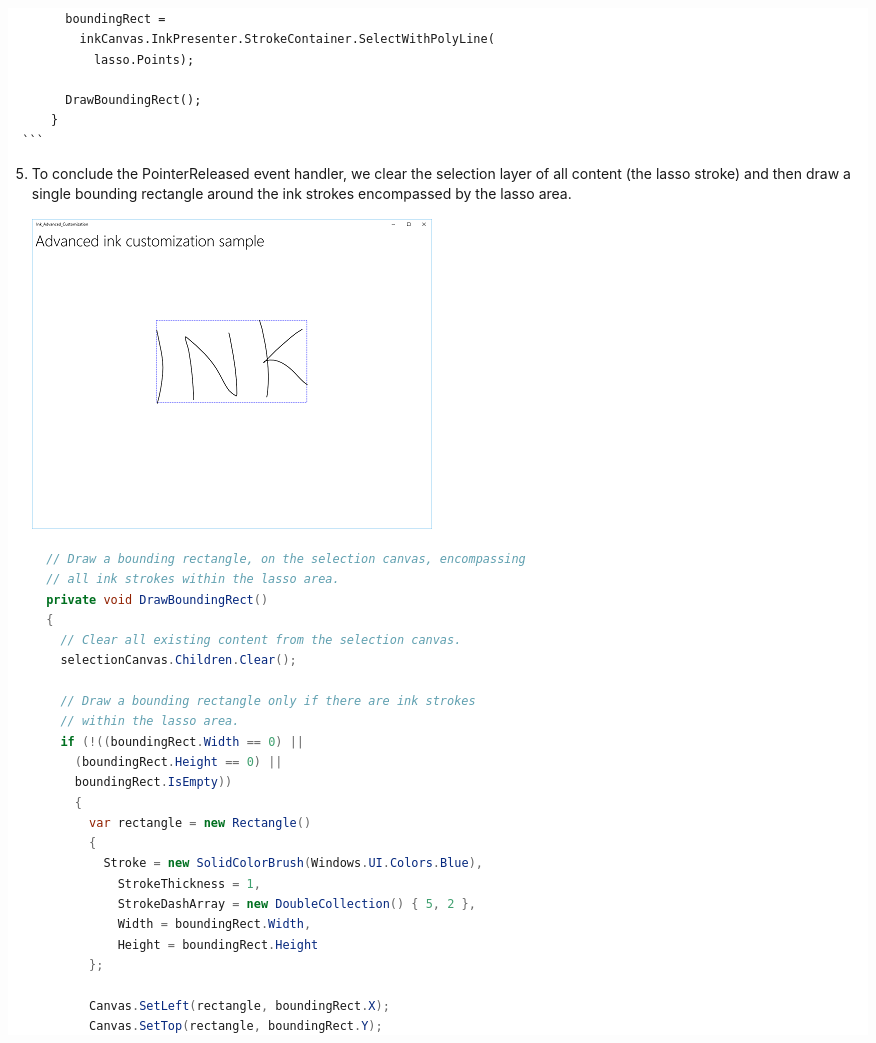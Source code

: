             boundingRect =
              inkCanvas.InkPresenter.StrokeContainer.SelectWithPolyLine(
                lasso.Points);

            DrawBoundingRect();
          }
      ```

5.  To conclude the PointerReleased event handler, we clear the selection layer of all content (the lasso stroke) and then draw a single bounding rectangle around the ink strokes encompassed by the lasso area.

    ![the selection bounding rect](images/ink-unprocessed-4-small.png)

      ```csharp
        // Draw a bounding rectangle, on the selection canvas, encompassing
        // all ink strokes within the lasso area.
        private void DrawBoundingRect()
        {
          // Clear all existing content from the selection canvas.
          selectionCanvas.Children.Clear();

          // Draw a bounding rectangle only if there are ink strokes
          // within the lasso area.
          if (!((boundingRect.Width == 0) ||
            (boundingRect.Height == 0) ||
            boundingRect.IsEmpty))
            {
              var rectangle = new Rectangle()
              {
                Stroke = new SolidColorBrush(Windows.UI.Colors.Blue),
                  StrokeThickness = 1,
                  StrokeDashArray = new DoubleCollection() { 5, 2 },
                  Width = boundingRect.Width,
                  Height = boundingRect.Height
              };

              Canvas.SetLeft(rectangle, boundingRect.X);
              Canvas.SetTop(rectangle, boundingRect.Y);
